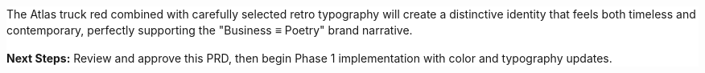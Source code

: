 The Atlas truck red combined with carefully selected retro typography will create a distinctive identity that feels both timeless and contemporary, perfectly supporting the "Business ≡ Poetry" brand narrative.

**Next Steps:** Review and approve this PRD, then begin Phase 1 implementation with color and typography updates. 